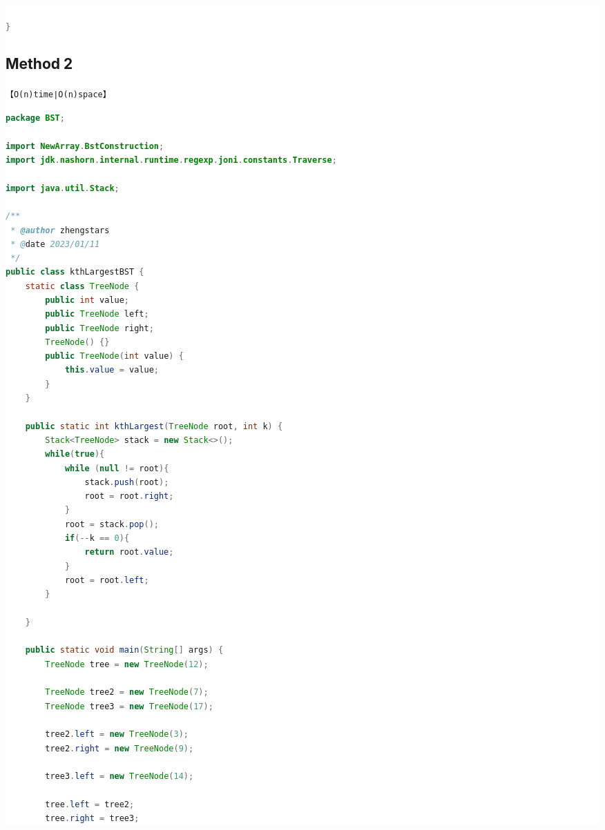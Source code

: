 ```java

}

```

## Method 2

```tex
【O(n)time∣O(n)space】
```

```java
package BST;

import NewArray.BstConstruction;
import jdk.nashorn.internal.runtime.regexp.joni.constants.Traverse;

import java.util.Stack;

/**
 * @author zhengstars
 * @date 2023/01/11
 */
public class kthLargestBST {
    static class TreeNode {
        public int value;
        public TreeNode left;
        public TreeNode right;
        TreeNode() {}
        public TreeNode(int value) {
            this.value = value;
        }
    }

    public static int kthLargest(TreeNode root, int k) {
        Stack<TreeNode> stack = new Stack<>();
        while(true){
            while (null != root){
                stack.push(root);
                root = root.right;
            }
            root = stack.pop();
            if(--k == 0){
                return root.value;
            }
            root = root.left;
        }

    }

    public static void main(String[] args) {
        TreeNode tree = new TreeNode(12);

        TreeNode tree2 = new TreeNode(7);
        TreeNode tree3 = new TreeNode(17);

        tree2.left = new TreeNode(3);
        tree2.right = new TreeNode(9);

        tree3.left = new TreeNode(14);

        tree.left = tree2;
        tree.right = tree3;

```